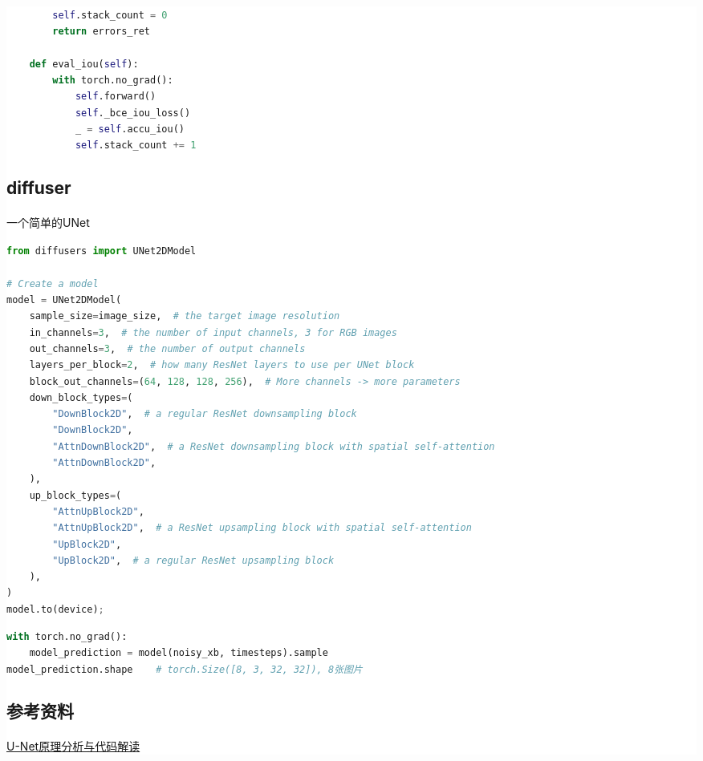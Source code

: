 ```python
        self.stack_count = 0
        return errors_ret
        
    def eval_iou(self):
        with torch.no_grad():
            self.forward()
            self._bce_iou_loss()
            _ = self.accu_iou()
            self.stack_count += 1
```

## diffuser

一个简单的UNet

```python
from diffusers import UNet2DModel

# Create a model
model = UNet2DModel(
    sample_size=image_size,  # the target image resolution
    in_channels=3,  # the number of input channels, 3 for RGB images
    out_channels=3,  # the number of output channels
    layers_per_block=2,  # how many ResNet layers to use per UNet block
    block_out_channels=(64, 128, 128, 256),  # More channels -> more parameters
    down_block_types=(
        "DownBlock2D",  # a regular ResNet downsampling block
        "DownBlock2D",
        "AttnDownBlock2D",  # a ResNet downsampling block with spatial self-attention
        "AttnDownBlock2D",
    ),
    up_block_types=(
        "AttnUpBlock2D",
        "AttnUpBlock2D",  # a ResNet upsampling block with spatial self-attention
        "UpBlock2D",
        "UpBlock2D",  # a regular ResNet upsampling block
    ),
)
model.to(device);
```

```python
with torch.no_grad():
    model_prediction = model(noisy_xb, timesteps).sample
model_prediction.shape    # torch.Size([8, 3, 32, 32]), 8张图片
```



## 参考资料

[U-Net原理分析与代码解读](https://zhuanlan.zhihu.com/p/150579454)


